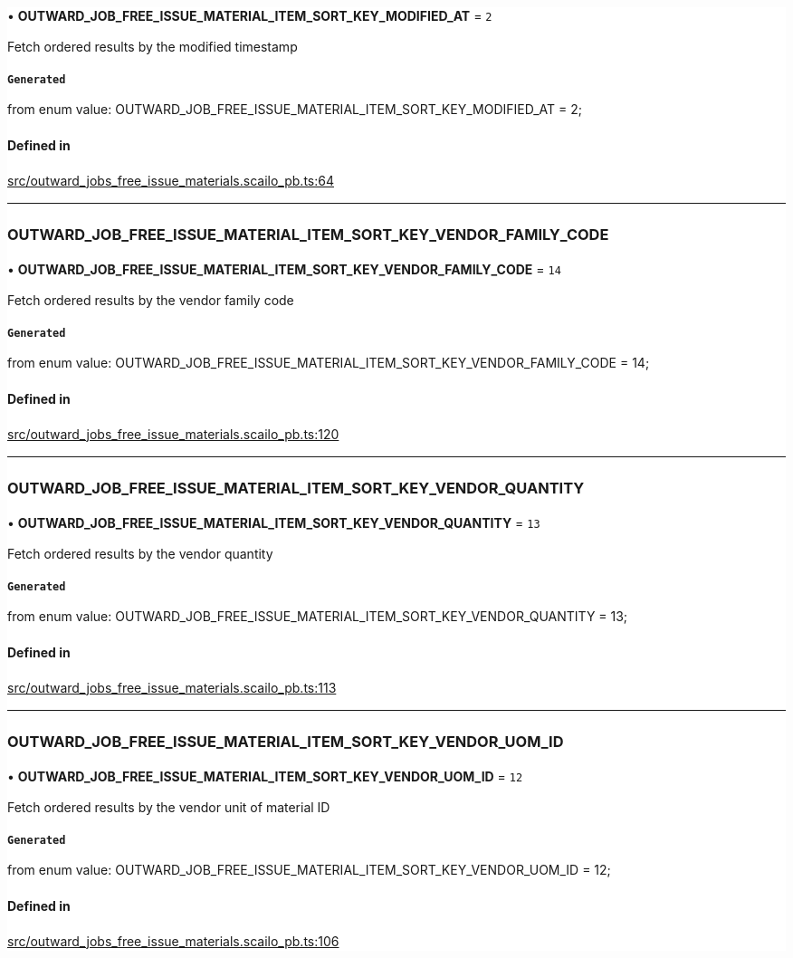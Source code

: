 • **OUTWARD\_JOB\_FREE\_ISSUE\_MATERIAL\_ITEM\_SORT\_KEY\_MODIFIED\_AT** = ``2``

Fetch ordered results by the modified timestamp

**`Generated`**

from enum value: OUTWARD_JOB_FREE_ISSUE_MATERIAL_ITEM_SORT_KEY_MODIFIED_AT = 2;

#### Defined in

[src/outward_jobs_free_issue_materials.scailo_pb.ts:64](https://github.com/scailo/ts-sdk/blob/c10a36b57201dfa5903d4b53efa1e62aa6208936/src/outward_jobs_free_issue_materials.scailo_pb.ts#L64)

___

### OUTWARD\_JOB\_FREE\_ISSUE\_MATERIAL\_ITEM\_SORT\_KEY\_VENDOR\_FAMILY\_CODE

• **OUTWARD\_JOB\_FREE\_ISSUE\_MATERIAL\_ITEM\_SORT\_KEY\_VENDOR\_FAMILY\_CODE** = ``14``

Fetch ordered results by the vendor family code

**`Generated`**

from enum value: OUTWARD_JOB_FREE_ISSUE_MATERIAL_ITEM_SORT_KEY_VENDOR_FAMILY_CODE = 14;

#### Defined in

[src/outward_jobs_free_issue_materials.scailo_pb.ts:120](https://github.com/scailo/ts-sdk/blob/c10a36b57201dfa5903d4b53efa1e62aa6208936/src/outward_jobs_free_issue_materials.scailo_pb.ts#L120)

___

### OUTWARD\_JOB\_FREE\_ISSUE\_MATERIAL\_ITEM\_SORT\_KEY\_VENDOR\_QUANTITY

• **OUTWARD\_JOB\_FREE\_ISSUE\_MATERIAL\_ITEM\_SORT\_KEY\_VENDOR\_QUANTITY** = ``13``

Fetch ordered results by the vendor quantity

**`Generated`**

from enum value: OUTWARD_JOB_FREE_ISSUE_MATERIAL_ITEM_SORT_KEY_VENDOR_QUANTITY = 13;

#### Defined in

[src/outward_jobs_free_issue_materials.scailo_pb.ts:113](https://github.com/scailo/ts-sdk/blob/c10a36b57201dfa5903d4b53efa1e62aa6208936/src/outward_jobs_free_issue_materials.scailo_pb.ts#L113)

___

### OUTWARD\_JOB\_FREE\_ISSUE\_MATERIAL\_ITEM\_SORT\_KEY\_VENDOR\_UOM\_ID

• **OUTWARD\_JOB\_FREE\_ISSUE\_MATERIAL\_ITEM\_SORT\_KEY\_VENDOR\_UOM\_ID** = ``12``

Fetch ordered results by the vendor unit of material ID

**`Generated`**

from enum value: OUTWARD_JOB_FREE_ISSUE_MATERIAL_ITEM_SORT_KEY_VENDOR_UOM_ID = 12;

#### Defined in

[src/outward_jobs_free_issue_materials.scailo_pb.ts:106](https://github.com/scailo/ts-sdk/blob/c10a36b57201dfa5903d4b53efa1e62aa6208936/src/outward_jobs_free_issue_materials.scailo_pb.ts#L106)
